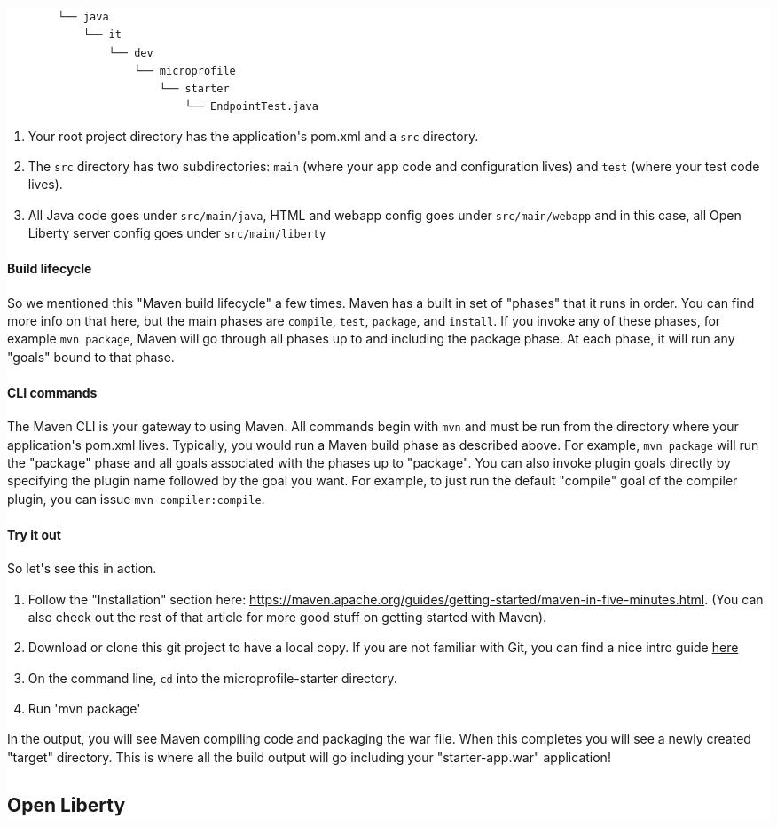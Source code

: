 ```
        └── java
            └── it
                └── dev
                    └── microprofile
                        └── starter
                            └── EndpointTest.java

```

1. Your root project directory has the application's pom.xml and a `src` directory.

1. The `src` directory has two subdirectories: `main` (where your app code and configuration lives) and `test` (where your test code lives).

1. All Java code goes under `src/main/java`, HTML and webapp config goes under `src/main/webapp` and in this case, all Open Liberty server config goes under `src/main/liberty`

#### Build lifecycle

So we mentioned this "Maven build lifecycle" a few times. Maven has a built in set of "phases" that it runs in order. You can find more info on that [here](https://maven.apache.org/guides/introduction/introduction-to-the-lifecycle.html), but the main phases are `compile`, `test`, `package`, and `install`. If you invoke any of these phases, for example `mvn package`, Maven will go through all phases up to and including the package phase. At each phase, it will run any "goals" bound to that phase.

#### CLI commands

The Maven CLI is your gateway to using Maven. All commands begin with `mvn` and must be run from the directory where your application's pom.xml lives. Typically, you would run a Maven build phase as described above. For example, `mvn package` will run the "package" phase and all goals associated with the phases up to "package". You can also invoke plugin goals directly by specifying the plugin name followed by the goal you want. For example, to just run the default "compile" goal of the compiler plugin, you can issue `mvn compiler:compile`.

#### Try it out

So let's see this in action.

1. Follow the "Installation" section here: https://maven.apache.org/guides/getting-started/maven-in-five-minutes.html.  (You can also check out the rest of that article for more good stuff on getting started with Maven).

1. Download or clone this git project to have a local copy. If you are not familiar with Git, you can find a nice intro guide [here](https://guides.github.com/activities/hello-world/)

1. On the command line, `cd` into the microprofile-starter directory.

1. Run 'mvn package'

In the output, you will see Maven compiling code and packaging the war file. When this completes you will see a newly created "target" directory. This is where all the build output will go including your "starter-app.war" application!

## Open Liberty
